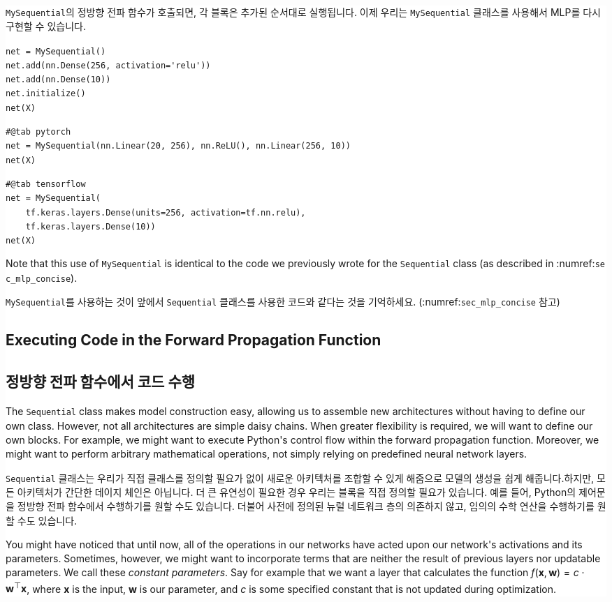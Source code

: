 `MySequential`의 정방향 전파 함수가 호출되면, 각 블록은 추가된 순서대로 실행됩니다. 이제 우리는 `MySequential` 클래스를 사용해서 MLP를 다시 구현할 수 있습니다.

```{.python .input}
net = MySequential()
net.add(nn.Dense(256, activation='relu'))
net.add(nn.Dense(10))
net.initialize()
net(X)
```

```{.python .input}
#@tab pytorch
net = MySequential(nn.Linear(20, 256), nn.ReLU(), nn.Linear(256, 10))
net(X)
```

```{.python .input}
#@tab tensorflow
net = MySequential(
    tf.keras.layers.Dense(units=256, activation=tf.nn.relu),
    tf.keras.layers.Dense(10))
net(X)
```

Note that this use of `MySequential`
is identical to the code we previously wrote
for the `Sequential` class
(as described in :numref:`sec_mlp_concise`).

`MySequential`를 사용하는 것이 앞에서  `Sequential` 클래스를 사용한 코드와 같다는 것을 기억하세요. (:numref:`sec_mlp_concise` 참고) 


## Executing Code in the Forward Propagation Function
## 정방향 전파 함수에서 코드 수행

The `Sequential` class makes model construction easy,
allowing us to assemble new architectures
without having to define our own class.
However, not all architectures are simple daisy chains.
When greater flexibility is required,
we will want to define our own blocks.
For example, we might want to execute
Python's control flow within the forward propagation function.
Moreover, we might want to perform
arbitrary mathematical operations,
not simply relying on predefined neural network layers.

`Sequential` 클래스는 우리가 직접 클래스를 정의할 필요가 없이 새로운 아키텍처를 조합할 수 있게 해줌으로 모델의 생성을 쉽게 해줍니다.하지만, 모든 아키텍처가 간단한 데이지 체인은 아닙니다. 더 큰 유연성이 필요한 경우 우리는 블록을 직접 정의할 필요가 있습니다. 예를 들어, Python의 제어문을 정방향 전파 함수에서 수행하기를 원할 수도 있습니다. 더불어 사전에 정의된 뉴럴 네트워크 층의 의존하지 않고, 임의의 수학 연산을 수행하기를 원할 수도 있습니다.

You might have noticed that until now,
all of the operations in our networks
have acted upon our network's activations
and its parameters.
Sometimes, however, we might want to
incorporate terms
that are neither the result of previous layers
nor updatable parameters.
We call these *constant parameters*.
Say for example that we want a layer
that calculates the function
$f(\mathbf{x},\mathbf{w}) = c \cdot \mathbf{w}^\top \mathbf{x}$,
where $\mathbf{x}$ is the input, $\mathbf{w}$ is our parameter,
and $c$ is some specified constant
that is not updated during optimization.